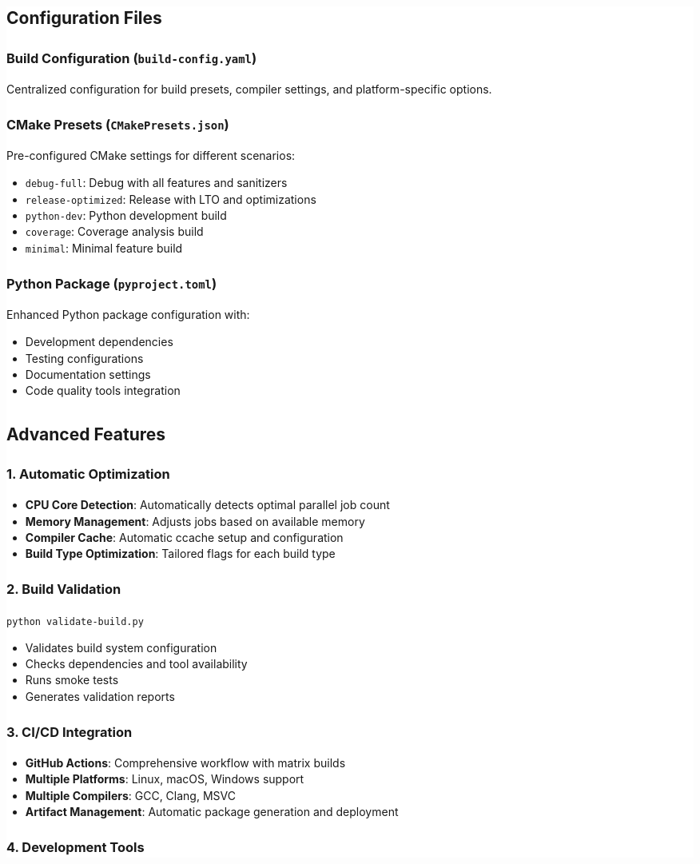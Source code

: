 ## Configuration Files

### Build Configuration (`build-config.yaml`)

Centralized configuration for build presets, compiler settings, and platform-specific options.

### CMake Presets (`CMakePresets.json`)

Pre-configured CMake settings for different scenarios:

- `debug-full`: Debug with all features and sanitizers
- `release-optimized`: Release with LTO and optimizations
- `python-dev`: Python development build
- `coverage`: Coverage analysis build
- `minimal`: Minimal feature build

### Python Package (`pyproject.toml`)

Enhanced Python package configuration with:

- Development dependencies
- Testing configurations
- Documentation settings
- Code quality tools integration

## Advanced Features

### 1. Automatic Optimization

- **CPU Core Detection**: Automatically detects optimal parallel job count
- **Memory Management**: Adjusts jobs based on available memory
- **Compiler Cache**: Automatic ccache setup and configuration
- **Build Type Optimization**: Tailored flags for each build type

### 2. Build Validation

```bash
python validate-build.py
```

- Validates build system configuration
- Checks dependencies and tool availability
- Runs smoke tests
- Generates validation reports

### 3. CI/CD Integration

- **GitHub Actions**: Comprehensive workflow with matrix builds
- **Multiple Platforms**: Linux, macOS, Windows support
- **Multiple Compilers**: GCC, Clang, MSVC
- **Artifact Management**: Automatic package generation and deployment

### 4. Development Tools
